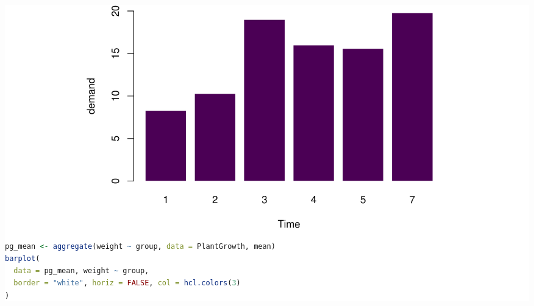<img src="dv-plot_files/figure-html/barplot-BOD-1.png" width="70%" style="display: block; margin: auto;" />




```r
pg_mean <- aggregate(weight ~ group, data = PlantGrowth, mean)
barplot(
  data = pg_mean, weight ~ group,
  border = "white", horiz = FALSE, col = hcl.colors(3)
)
```
